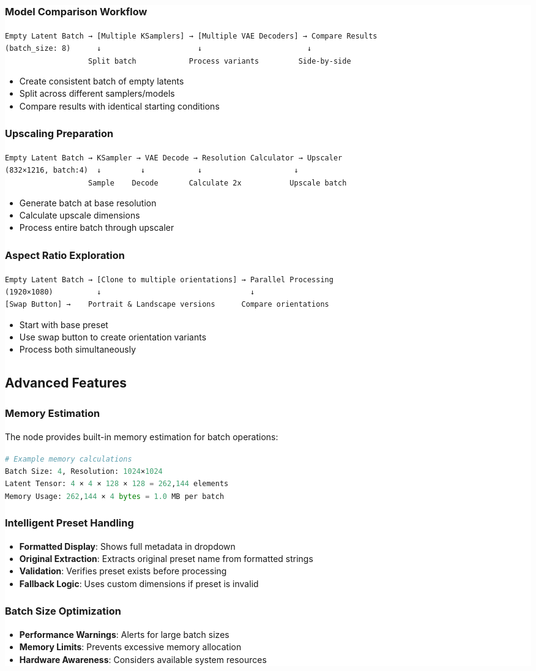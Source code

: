 ### Model Comparison Workflow
```
Empty Latent Batch → [Multiple KSamplers] → [Multiple VAE Decoders] → Compare Results
(batch_size: 8)      ↓                      ↓                        ↓
                   Split batch            Process variants         Side-by-side
```
- Create consistent batch of empty latents
- Split across different samplers/models
- Compare results with identical starting conditions

### Upscaling Preparation
```
Empty Latent Batch → KSampler → VAE Decode → Resolution Calculator → Upscaler
(832×1216, batch:4)  ↓         ↓            ↓                     ↓
                   Sample    Decode       Calculate 2x           Upscale batch
```
- Generate batch at base resolution
- Calculate upscale dimensions
- Process entire batch through upscaler

### Aspect Ratio Exploration
```
Empty Latent Batch → [Clone to multiple orientations] → Parallel Processing
(1920×1080)          ↓                                  ↓
[Swap Button] →    Portrait & Landscape versions      Compare orientations
```
- Start with base preset
- Use swap button to create orientation variants
- Process both simultaneously

## Advanced Features

### Memory Estimation
The node provides built-in memory estimation for batch operations:

```python
# Example memory calculations
Batch Size: 4, Resolution: 1024×1024
Latent Tensor: 4 × 4 × 128 × 128 = 262,144 elements
Memory Usage: 262,144 × 4 bytes = 1.0 MB per batch
```

### Intelligent Preset Handling
- **Formatted Display**: Shows full metadata in dropdown
- **Original Extraction**: Extracts original preset name from formatted strings
- **Validation**: Verifies preset exists before processing
- **Fallback Logic**: Uses custom dimensions if preset is invalid

### Batch Size Optimization
- **Performance Warnings**: Alerts for large batch sizes
- **Memory Limits**: Prevents excessive memory allocation
- **Hardware Awareness**: Considers available system resources
